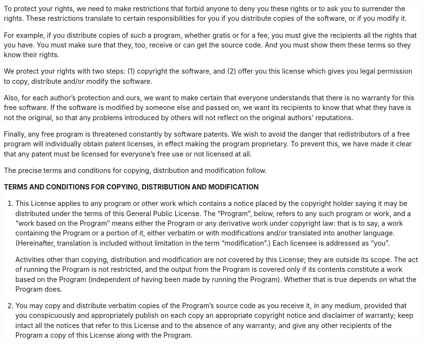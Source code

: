 To protect your rights, we need to make restrictions that forbid anyone
to deny you these rights or to ask you to surrender the rights. These
restrictions translate to certain responsibilities for you if you
distribute copies of the software, or if you modify it.

For example, if you distribute copies of such a program, whether gratis
or for a fee, you must give the recipients all the rights that you have.
You must make sure that they, too, receive or can get the source code.
And you must show them these terms so they know their rights.

We protect your rights with two steps: (1) copyright the software, and
(2) offer you this license which gives you legal permission to copy,
distribute and/or modify the software.

Also, for each author’s protection and ours, we want to make certain
that everyone understands that there is no warranty for this free
software. If the software is modified by someone else and passed on, we
want its recipients to know that what they have is not the original, so
that any problems introduced by others will not reflect on the original
authors’ reputations.

Finally, any free program is threatened constantly by software patents.
We wish to avoid the danger that redistributors of a free program will
individually obtain patent licenses, in effect making the program
proprietary. To prevent this, we have made it clear that any patent must
be licensed for everyone’s free use or not licensed at all.

The precise terms and conditions for copying, distribution and
modification follow.

**TERMS AND CONDITIONS FOR COPYING, DISTRIBUTION AND MODIFICATION**

1.  This License applies to any program or other work which contains a
    notice placed by the copyright holder saying it may be distributed
    under the terms of this General Public License. The “Program”,
    below, refers to any such program or work, and a “work based on the
    Program” means either the Program or any derivative work under
    copyright law: that is to say, a work containing the Program or a
    portion of it, either verbatim or with modifications and/or
    translated into another language. (Hereinafter, translation is
    included without limitation in the term “modification”.) Each
    licensee is addressed as “you”.

    Activities other than copying, distribution and modification are not
    covered by this License; they are outside its scope. The act of
    running the Program is not restricted, and the output from the
    Program is covered only if its contents constitute a work based on
    the Program (independent of having been made by running the
    Program). Whether that is true depends on what the Program does.

2.  You may copy and distribute verbatim copies of the Program’s source
    code as you receive it, in any medium, provided that you
    conspicuously and appropriately publish on each copy an appropriate
    copyright notice and disclaimer of warranty; keep intact all the
    notices that refer to this License and to the absence of any
    warranty; and give any other recipients of the Program a copy of
    this License along with the Program.
